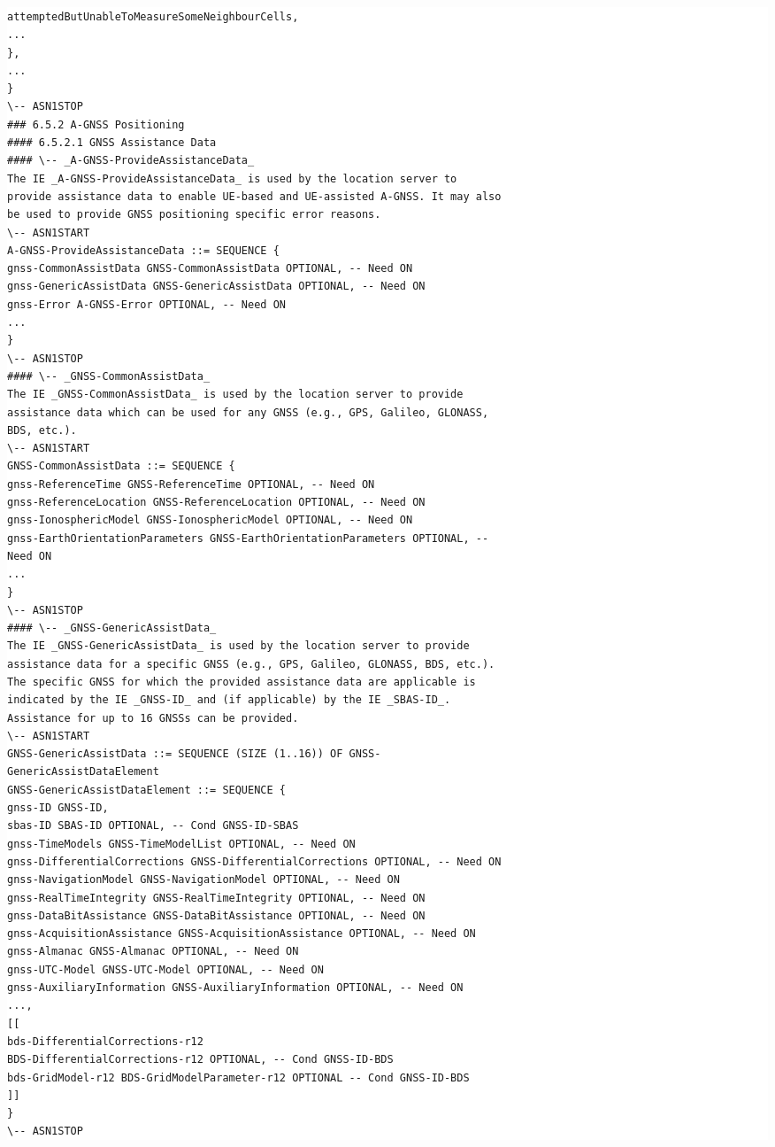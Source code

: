 ```{=html}
attemptedButUnableToMeasureSomeNeighbourCells,
...
},
...
}
\-- ASN1STOP
### 6.5.2 A-GNSS Positioning
#### 6.5.2.1 GNSS Assistance Data
#### \-- _A-GNSS-ProvideAssistanceData_
The IE _A-GNSS-ProvideAssistanceData_ is used by the location server to
provide assistance data to enable UE‑based and UE‑assisted A‑GNSS. It may also
be used to provide GNSS positioning specific error reasons.
\-- ASN1START
A-GNSS-ProvideAssistanceData ::= SEQUENCE {
gnss-CommonAssistData GNSS-CommonAssistData OPTIONAL, -- Need ON
gnss-GenericAssistData GNSS-GenericAssistData OPTIONAL, -- Need ON
gnss-Error A-GNSS-Error OPTIONAL, -- Need ON
...
}
\-- ASN1STOP
#### \-- _GNSS-CommonAssistData_
The IE _GNSS-CommonAssistData_ is used by the location server to provide
assistance data which can be used for any GNSS (e.g., GPS, Galileo, GLONASS,
BDS, etc.).
\-- ASN1START
GNSS-CommonAssistData ::= SEQUENCE {
gnss-ReferenceTime GNSS-ReferenceTime OPTIONAL, -- Need ON
gnss-ReferenceLocation GNSS-ReferenceLocation OPTIONAL, -- Need ON
gnss-IonosphericModel GNSS-IonosphericModel OPTIONAL, -- Need ON
gnss-EarthOrientationParameters GNSS-EarthOrientationParameters OPTIONAL, --
Need ON
...
}
\-- ASN1STOP
#### \-- _GNSS-GenericAssistData_
The IE _GNSS-GenericAssistData_ is used by the location server to provide
assistance data for a specific GNSS (e.g., GPS, Galileo, GLONASS, BDS, etc.).
The specific GNSS for which the provided assistance data are applicable is
indicated by the IE _GNSS‑ID_ and (if applicable) by the IE _SBAS‑ID_.
Assistance for up to 16 GNSSs can be provided.
\-- ASN1START
GNSS-GenericAssistData ::= SEQUENCE (SIZE (1..16)) OF GNSS-
GenericAssistDataElement
GNSS-GenericAssistDataElement ::= SEQUENCE {
gnss-ID GNSS-ID,
sbas-ID SBAS-ID OPTIONAL, -- Cond GNSS-ID-SBAS
gnss-TimeModels GNSS-TimeModelList OPTIONAL, -- Need ON
gnss-DifferentialCorrections GNSS-DifferentialCorrections OPTIONAL, -- Need ON
gnss-NavigationModel GNSS-NavigationModel OPTIONAL, -- Need ON
gnss-RealTimeIntegrity GNSS-RealTimeIntegrity OPTIONAL, -- Need ON
gnss-DataBitAssistance GNSS-DataBitAssistance OPTIONAL, -- Need ON
gnss-AcquisitionAssistance GNSS-AcquisitionAssistance OPTIONAL, -- Need ON
gnss-Almanac GNSS-Almanac OPTIONAL, -- Need ON
gnss-UTC-Model GNSS-UTC-Model OPTIONAL, -- Need ON
gnss-AuxiliaryInformation GNSS-AuxiliaryInformation OPTIONAL, -- Need ON
...,
[[
bds-DifferentialCorrections-r12
BDS-DifferentialCorrections-r12 OPTIONAL, -- Cond GNSS-ID-BDS
bds-GridModel-r12 BDS-GridModelParameter-r12 OPTIONAL -- Cond GNSS-ID-BDS
]]
}
\-- ASN1STOP
```